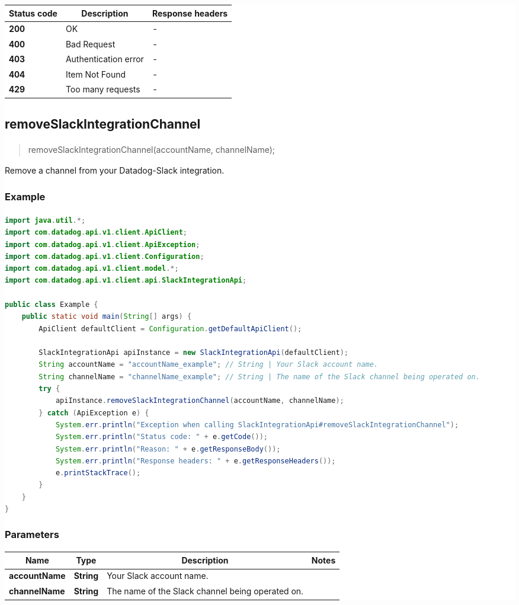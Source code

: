 | Status code | Description          | Response headers |
| ----------- | -------------------- | ---------------- |
| **200**     | OK                   | -                |
| **400**     | Bad Request          | -                |
| **403**     | Authentication error | -                |
| **404**     | Item Not Found       | -                |
| **429**     | Too many requests    | -                |

## removeSlackIntegrationChannel

> removeSlackIntegrationChannel(accountName, channelName);

Remove a channel from your Datadog-Slack integration.

### Example

```java
import java.util.*;
import com.datadog.api.v1.client.ApiClient;
import com.datadog.api.v1.client.ApiException;
import com.datadog.api.v1.client.Configuration;
import com.datadog.api.v1.client.model.*;
import com.datadog.api.v1.client.api.SlackIntegrationApi;

public class Example {
    public static void main(String[] args) {
        ApiClient defaultClient = Configuration.getDefaultApiClient();

        SlackIntegrationApi apiInstance = new SlackIntegrationApi(defaultClient);
        String accountName = "accountName_example"; // String | Your Slack account name.
        String channelName = "channelName_example"; // String | The name of the Slack channel being operated on.
        try {
            apiInstance.removeSlackIntegrationChannel(accountName, channelName);
        } catch (ApiException e) {
            System.err.println("Exception when calling SlackIntegrationApi#removeSlackIntegrationChannel");
            System.err.println("Status code: " + e.getCode());
            System.err.println("Reason: " + e.getResponseBody());
            System.err.println("Response headers: " + e.getResponseHeaders());
            e.printStackTrace();
        }
    }
}
```

### Parameters

| Name            | Type       | Description                                      | Notes |
| --------------- | ---------- | ------------------------------------------------ | ----- |
| **accountName** | **String** | Your Slack account name.                         |
| **channelName** | **String** | The name of the Slack channel being operated on. |
